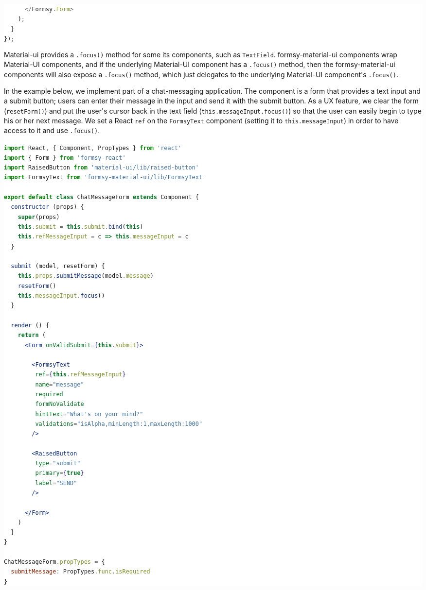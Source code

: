 ```jsx
      </Formsy.Form>
    );
  }
});
```

Material-ui provides a `.focus()` method for some its components, such as `TextField`.  formsy-material-ui components wrap Material-UI components, and if the underlying Material-UI component has a `.focus()` method, then the formsy-material-ui components will also expose a `.focus()` method, which just delegates to the underlying Material-UI component's `.focus()`.

In the example below, we implement part of a chat-messaging application.  The component is a form that provides a text input and a submit button; users can enter their message in the input and send it with the submit button.  As a UX feature, we clear the form (`resetForm()`) and put the user's cursor back in the text field (`this.messageInput.focus()`) so that the user can easily begin to type his or her next message.  We set a React `ref` on the `FormsyText` component (setting it to `this.messageInput`) in order to have access to it and use `.focus()`.


```jsx
import React, { Component, PropTypes } from 'react'
import { Form } from 'formsy-react'
import RaisedButton from 'material-ui/lib/raised-button'
import FormsyText from 'formsy-material-ui/lib/FormsyText'

export default class ChatMessageForm extends Component {
  constructor (props) {
    super(props)
    this.submit = this.submit.bind(this)
    this.refMessageInput = c => this.messageInput = c
  }

  submit (model, resetForm) {
    this.props.submitMessage(model.message)
    resetForm()
    this.messageInput.focus()
  }

  render () {
    return (
      <Form onValidSubmit={this.submit}>

        <FormsyText
         ref={this.refMessageInput}
         name="message"
         required
         formNoValidate
         hintText="What's on your mind?"
         validations="isAlpha,minLength:1,maxLength:1000"
        />

        <RaisedButton
         type="submit"
         primary={true}
         label="SEND"
        />

      </Form>
    )
  }
}

ChatMessageForm.propTypes = {
  submitMessage: PropTypes.func.isRequired
}
```